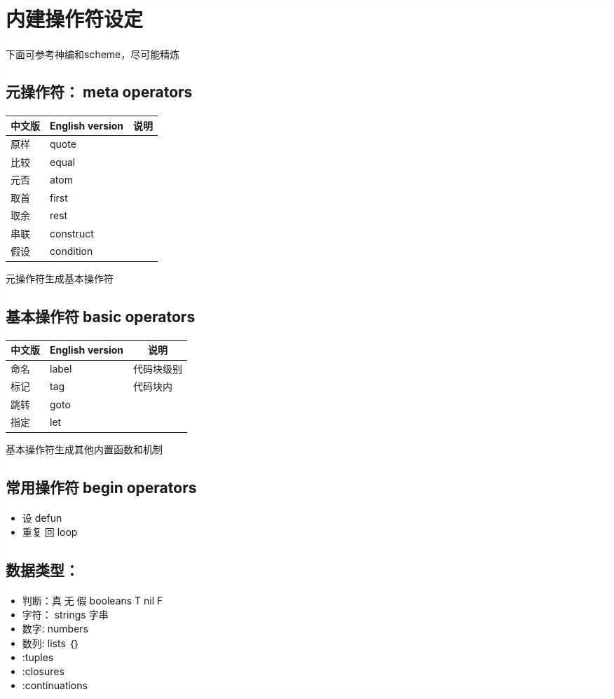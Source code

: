 # 内建操作符设定

下面可参考神编和scheme，尽可能精炼

## 元操作符： meta operators

| 中文版 | English version | 说明 |
| --- | --- | --- |
| 原样  |  quote |  |
| 比较  |  equal |  |
| 元否  |  atom |  |
| 取首  |  first |  |
| 取余  |  rest |  |
| 串联  |  construct |  |
| 假设  |  condition |  |

元操作符生成基本操作符

## 基本操作符 basic operators

| 中文版 | English version | 说明 |
| --- | --- | --- |
| 命名 |  label | 代码块级别 | 
| 标记 |  tag | 代码块内 |
| 跳转 | goto |  |
| 指定 |  let |  |

基本操作符生成其他内置函数和机制

## 常用操作符 begin operators

+ 设 defun
+ 重复 回 loop

## 数据类型：

+ 判断：真 无 假  booleans T nil F
+ 字符：  strings  字串
+ 数字:  numbers
+ 数列:  lists   ｛｝
+ :tuples
+ :closures
+ :continuations
